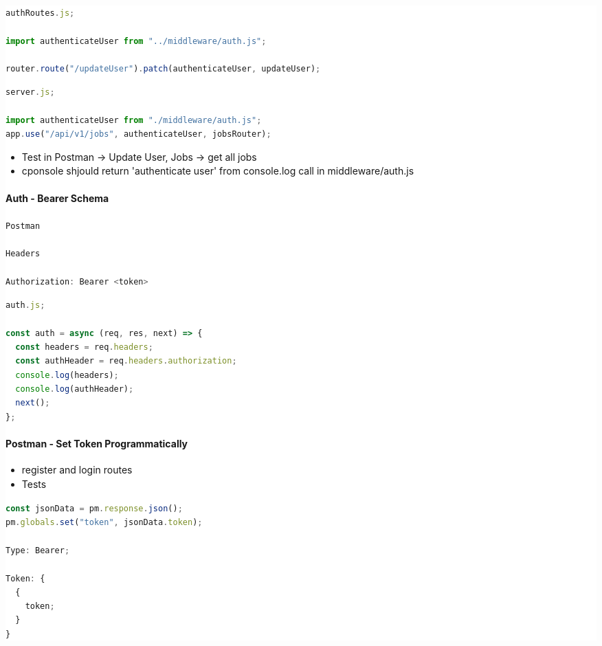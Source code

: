```js
authRoutes.js;

import authenticateUser from "../middleware/auth.js";

router.route("/updateUser").patch(authenticateUser, updateUser);
```

```js
server.js;

import authenticateUser from "./middleware/auth.js";
app.use("/api/v1/jobs", authenticateUser, jobsRouter);
```

- Test in Postman -> Update User, Jobs -> get all jobs
- cponsole shjould return 'authenticate user' from console.log call in middleware/auth.js

#### Auth - Bearer Schema

```js
Postman

Headers

Authorization: Bearer <token>

```

```js
auth.js;

const auth = async (req, res, next) => {
  const headers = req.headers;
  const authHeader = req.headers.authorization;
  console.log(headers);
  console.log(authHeader);
  next();
};
```

#### Postman - Set Token Programmatically

- register and login routes
- Tests

```js
const jsonData = pm.response.json();
pm.globals.set("token", jsonData.token);

Type: Bearer;

Token: {
  {
    token;
  }
}
```
